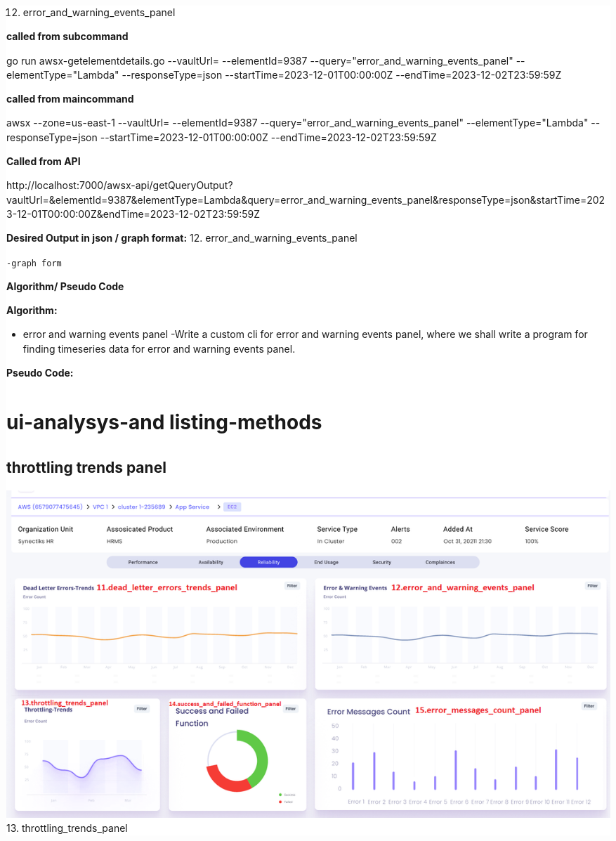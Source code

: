12. error_and_warning_events_panel



**called from subcommand**

go run awsx-getelementdetails.go  --vaultUrl=<afreenxxxx1309> --elementId=9387 --query="error_and_warning_events_panel" --elementType="Lambda" --responseType=json --startTime=2023-12-01T00:00:00Z --endTime=2023-12-02T23:59:59Z


**called from maincommand**

awsx --zone=us-east-1 --vaultUrl=<afreenxxxx1309> --elementId=9387 --query="error_and_warning_events_panel" --elementType="Lambda" --responseType=json --startTime=2023-12-01T00:00:00Z --endTime=2023-12-02T23:59:59Z


**Called from API**

http://localhost:7000/awsx-api/getQueryOutput?vaultUrl=<afreenxxxx1309>&elementId=9387&elementType=Lambda&query=error_and_warning_events_panel&responseType=json&startTime=2023-12-01T00:00:00Z&endTime=2023-12-02T23:59:59Z 


**Desired Output in json / graph format:**
12. error_and_warning_events_panel

	-graph form



**Algorithm/ Pseudo Code**

**Algorithm:** 
- error and warning events panel  -Write a custom cli for error and warning events panel, where we shall write a program for finding timeseries data for  error and warning events panel.

 **Pseudo Code:**  
 
 
 
# ui-analysys-and listing-methods
##  throttling trends panel

![Alt text](lambda_screen3.png)
13. throttling_trends_panel